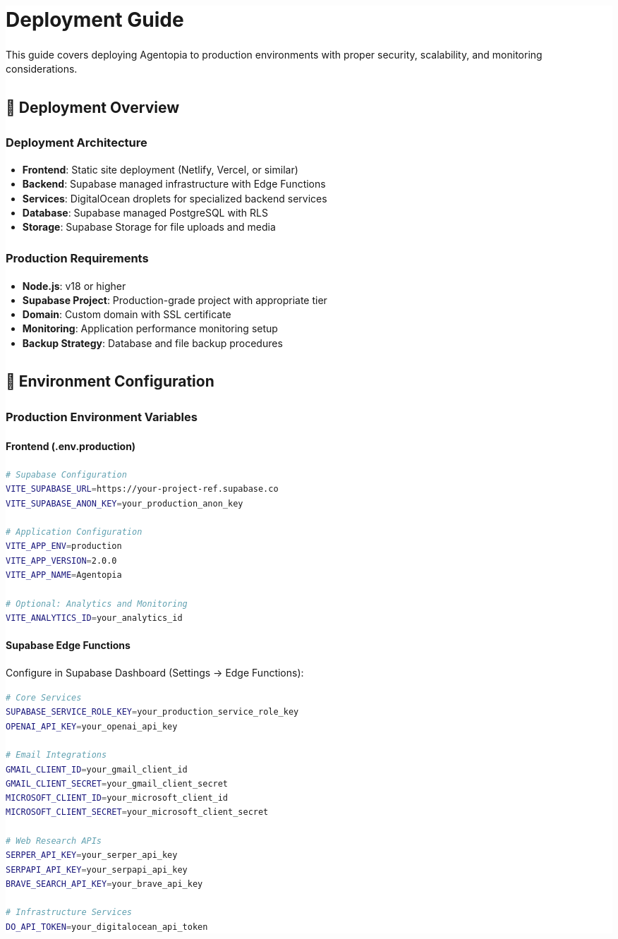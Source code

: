 # Deployment Guide

This guide covers deploying Agentopia to production environments with proper security, scalability, and monitoring considerations.

## 🚀 Deployment Overview

### Deployment Architecture
- **Frontend**: Static site deployment (Netlify, Vercel, or similar)
- **Backend**: Supabase managed infrastructure with Edge Functions
- **Services**: DigitalOcean droplets for specialized backend services
- **Database**: Supabase managed PostgreSQL with RLS
- **Storage**: Supabase Storage for file uploads and media

### Production Requirements
- **Node.js**: v18 or higher
- **Supabase Project**: Production-grade project with appropriate tier
- **Domain**: Custom domain with SSL certificate
- **Monitoring**: Application performance monitoring setup
- **Backup Strategy**: Database and file backup procedures

## 🔧 Environment Configuration

### Production Environment Variables

#### Frontend (.env.production)
```bash
# Supabase Configuration
VITE_SUPABASE_URL=https://your-project-ref.supabase.co
VITE_SUPABASE_ANON_KEY=your_production_anon_key

# Application Configuration
VITE_APP_ENV=production
VITE_APP_VERSION=2.0.0
VITE_APP_NAME=Agentopia

# Optional: Analytics and Monitoring
VITE_ANALYTICS_ID=your_analytics_id
```

#### Supabase Edge Functions
Configure in Supabase Dashboard (Settings → Edge Functions):

```bash
# Core Services
SUPABASE_SERVICE_ROLE_KEY=your_production_service_role_key
OPENAI_API_KEY=your_openai_api_key

# Email Integrations
GMAIL_CLIENT_ID=your_gmail_client_id
GMAIL_CLIENT_SECRET=your_gmail_client_secret
MICROSOFT_CLIENT_ID=your_microsoft_client_id
MICROSOFT_CLIENT_SECRET=your_microsoft_client_secret

# Web Research APIs
SERPER_API_KEY=your_serper_api_key
SERPAPI_API_KEY=your_serpapi_api_key
BRAVE_SEARCH_API_KEY=your_brave_api_key

# Infrastructure Services
DO_API_TOKEN=your_digitalocean_api_token
```